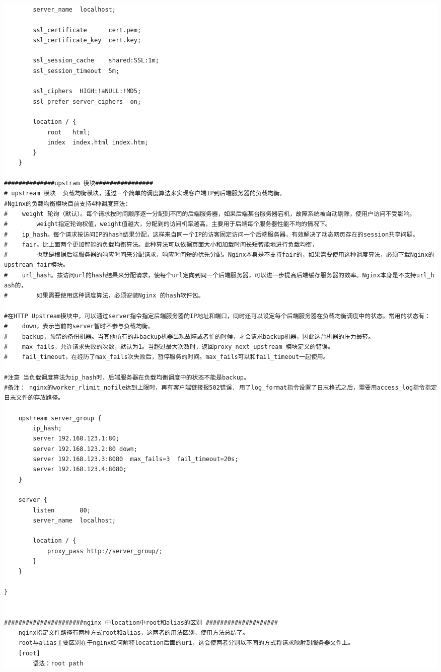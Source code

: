 ```
        server_name  localhost;

        ssl_certificate      cert.pem;
        ssl_certificate_key  cert.key;

        ssl_session_cache    shared:SSL:1m;
        ssl_session_timeout  5m;

        ssl_ciphers  HIGH:!aNULL:!MD5;
        ssl_prefer_server_ciphers  on;

        location / {
            root   html;
            index  index.html index.htm;
        }
    }
    
##############upstram 模块################
# upstream 模块  负载均衡模块，通过一个简单的调度算法来实现客户端IP到后端服务器的负载均衡。
#Nginx的负载均衡模块目前支持4种调度算法:
#    weight 轮询（默认）。每个请求按时间顺序逐一分配到不同的后端服务器，如果后端某台服务器宕机，故障系统被自动剔除，使用户访问不受影响。
#        weight指定轮询权值，weight值越大，分配到的访问机率越高，主要用于后端每个服务器性能不均的情况下。
#    ip_hash。每个请求按访问IP的hash结果分配，这样来自同一个IP的访客固定访问一个后端服务器，有效解决了动态网页存在的session共享问题。
#    fair。比上面两个更加智能的负载均衡算法。此种算法可以依据页面大小和加载时间长短智能地进行负载均衡，
#        也就是根据后端服务器的响应时间来分配请求，响应时间短的优先分配。Nginx本身是不支持fair的，如果需要使用这种调度算法，必须下载Nginx的upstream_fair模块。
#    url_hash。按访问url的hash结果来分配请求，使每个url定向到同一个后端服务器，可以进一步提高后端缓存服务器的效率。Nginx本身是不支持url_hash的，
#        如果需要使用这种调度算法，必须安装Nginx 的hash软件包。

#在HTTP Upstream模块中，可以通过server指令指定后端服务器的IP地址和端口，同时还可以设定每个后端服务器在负载均衡调度中的状态。常用的状态有：
#    down，表示当前的server暂时不参与负载均衡。
#    backup，预留的备份机器。当其他所有的非backup机器出现故障或者忙的时候，才会请求backup机器，因此这台机器的压力最轻。
#    max_fails，允许请求失败的次数，默认为1。当超过最大次数时，返回proxy_next_upstream 模块定义的错误。
#    fail_timeout，在经历了max_fails次失败后，暂停服务的时间。max_fails可以和fail_timeout一起使用。

#注意 当负载调度算法为ip_hash时，后端服务器在负载均衡调度中的状态不能是backup。
#备注： nginx的worker_rlimit_nofile达到上限时，再有客户端链接报502错误. 用了log_format指令设置了日志格式之后，需要用access_log指令指定日志文件的存放路径。
    
    upstream server_group {
        ip_hash;
        server 192.168.123.1:80;
        server 192.168.123.2:80 down;
        server 192.168.123.3:8080  max_fails=3  fail_timeout=20s;
        server 192.168.123.4:8080;
    }
    
    server {
        listen       80;
        server_name  localhost;

        location / {
            proxy_pass http://server_group/;
        }
    }

}


######################nginx 中location中root和alias的区别 ####################
    nginx指定文件路径有两种方式root和alias，这两者的用法区别，使用方法总结了。
    root与alias主要区别在于nginx如何解释location后面的uri，这会使两者分别以不同的方式将请求映射到服务器文件上。
    [root]
        语法：root path
```